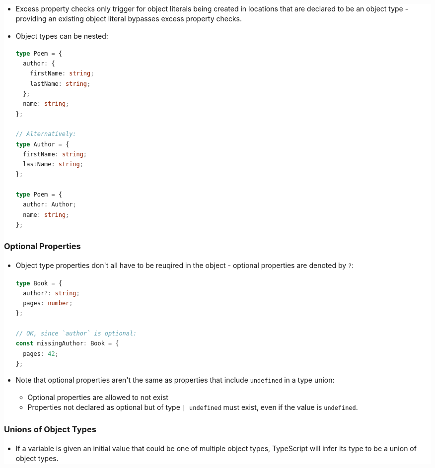 - Excess property checks only trigger for object literals being created in
  locations that are declared to be an object type - providing an existing
  object literal bypasses excess property checks.

- Object types can be nested:

    ```typescript
    type Poem = {
      author: {
        firstName: string;
        lastName: string;
      };
      name: string;
    };

    // Alternatively:
    type Author = {
      firstName: string;
      lastName: string;
    };

    type Poem = {
      author: Author;
      name: string;
    };
    ```

### Optional Properties

- Object type properties don't all have to be reuqired in the object - optional
  properties are denoted by `?`:

    ```typescript
    type Book = {
      author?: string;
      pages: number;
    };

    // OK, since `author` is optional:
    const missingAuthor: Book = {
      pages: 42;
    };
    ```

- Note that optional properties aren't the same as properties that include
  `undefined` in a type union:
    - Optional properties are allowed to not exist
    - Properties not declared as optional but of type `| undefined` must exist,
      even if the value is `undefined`.


### Unions of Object Types

- If a variable is given an initial value that could be one of multiple object
  types, TypeScript will infer its type to be a union of object types.
